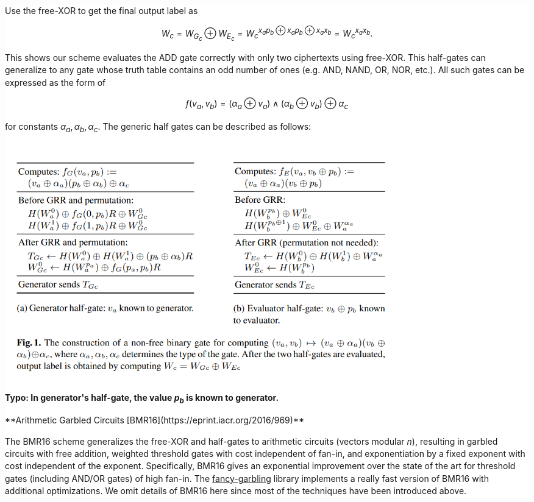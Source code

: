 Use the free-XOR to get the final output label as

$$
W_c = W_{G_c} \oplus W_{E_c} = W_{c}^{x_a p_b \oplus x_a p_b \oplus x_a x_b} = W_c^{x_a x_b}.
$$

This shows our scheme evaluates the ADD gate correctly with only two ciphertexts using free-XOR. This half-gates can generalize to any gate whose truth table contains an odd number of ones (e.g. AND, NAND, OR, NOR, etc.). All such gates can be expressed as the form of

$$
f(v_a, v_b) = (\alpha_a \oplus v_a) \land (\alpha_b \oplus v_b) \oplus \alpha_c
$$

for constants $\alpha_a, \alpha_b, \alpha_c$. The generic half gates can be described as follows:

<img src="/assets/ctf-stuff/2025-dicectf/image-20250402113152190.png" alt="image-20250402113152190" style="zoom: 67%;" style="display: block; margin-left: auto; margin-right: auto;" />

**Typo: In generator's half-gate, the value $p_b$ is known to generator.**

<section class="info" markdown="1">
**Arithmetic Garbled Circuits [BMR16](https://eprint.iacr.org/2016/969)**

The BMR16 scheme generalizes the free-XOR and half-gates to arithmetic circuits (vectors modular $n$),  resulting in garbled circuits with free addition, weighted threshold gates with cost independent of fan-in, and exponentiation by a fixed exponent with cost independent of the exponent. Specifically, BMR16 gives an exponential improvement over the state of the art for threshold gates (including AND/OR gates) of high fan-in. The [fancy-garbling](https://github.com/GaloisInc/swanky/tree/dev/fancy-garbling) library implements a really fast version of BMR16 with additional optimizations. We omit details of BMR16 here since most of the techniques have been introduced above.
</section>
